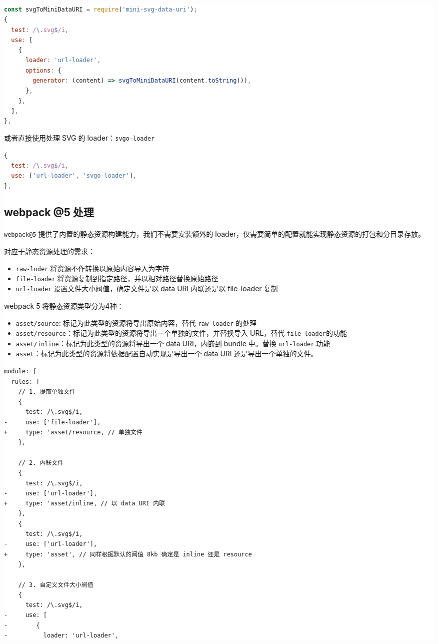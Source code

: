 
```js
const svgToMiniDataURI = require('mini-svg-data-uri');
{
  test: /\.svg$/i,
  use: [
    {
      loader: 'url-loader',
      options: {
        generator: (content) => svgToMiniDataURI(content.toString()),
      },
    },
  ],
},
```
或者直接使用处理 SVG 的 loader：`svgo-loader`

```js
{
  test: /\.svg$/i,
  use: ['url-loader', 'svgo-loader'],
},
```

## webpack @5 处理

`webpack@5` 提供了内置的静态资源构建能力，我们不需要安装额外的 loader，仅需要简单的配置就能实现静态资源的打包和分目录存放。

对应于静态资源处理的需求：
- `raw-loder` 将资源不作转换以原始内容导入为字符
- `file-loader` 将资源复制到指定路径，并以相对路径替换原始路径
- `url-loader` 设置文件大小阀值，确定文件是以 data URI 内联还是以 file-loader 复制

webpack 5 将静态资源类型分为4种：
- `asset/source`: 标记为此类型的资源将导出原始内容，替代 `raw-loader` 的处理
- `asset/resource`：标记为此类型的资源将导出一个单独的文件，并替换导入 URL，替代 `file-loader`的功能
- `asset/inline`：标记为此类型的资源将导出一个 data URI，内嵌到 bundle 中。替换 `url-loader` 功能
- `asset`：标记为此类型的资源将依据配置自动实现是导出一个 data URI 还是导出一个单独的文件。

```
module: {
  rules: [
    // 1. 提取单独文件
    {
      test: /\.svg$/i,
-     use: ['file-loader'],
+     type: 'asset/resource, // 单独文件
    },
    
    // 2. 内联文件
    {
      test: /\.svg$/i,
-     use: ['url-loader'],
+     type: 'asset/inline, // 以 data URI 内联
    },
    {
      test: /\.svg$/i,
-     use: ['url-loader'],
+     type: 'asset', // 同样根据默认的阀值 8kb 确定是 inline 还是 resource
    },

    // 3. 自定义文件大小阀值
    {
      test: /\.svg$/i,
-     use: [
-        {
-          loader: 'url-loader',
```